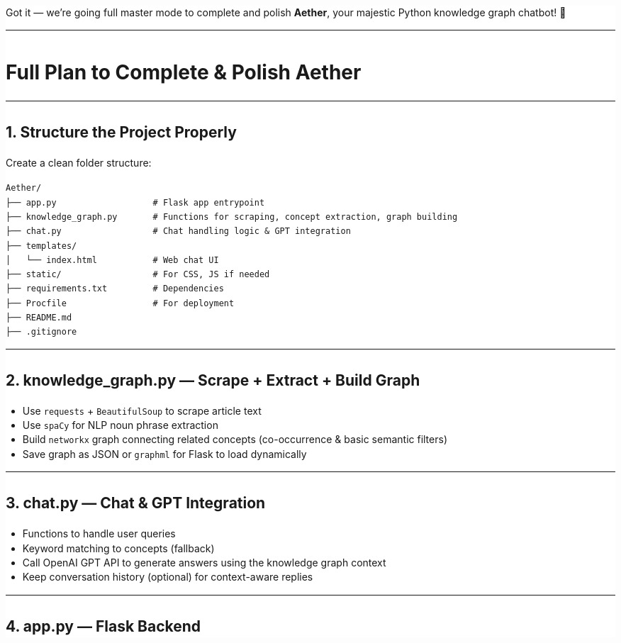 



Got it — we’re going full master mode to complete and polish **Aether**, your majestic Python knowledge graph chatbot! 🎯

---

# Full Plan to Complete & Polish Aether

---

## 1. Structure the Project Properly

Create a clean folder structure:

```
Aether/
├── app.py                   # Flask app entrypoint
├── knowledge_graph.py       # Functions for scraping, concept extraction, graph building
├── chat.py                  # Chat handling logic & GPT integration
├── templates/
│   └── index.html           # Web chat UI
├── static/                  # For CSS, JS if needed
├── requirements.txt         # Dependencies
├── Procfile                 # For deployment
├── README.md
├── .gitignore
```

---

## 2. knowledge\_graph.py — Scrape + Extract + Build Graph

* Use `requests` + `BeautifulSoup` to scrape article text
* Use `spaCy` for NLP noun phrase extraction
* Build `networkx` graph connecting related concepts (co-occurrence & basic semantic filters)
* Save graph as JSON or `graphml` for Flask to load dynamically

---

## 3. chat.py — Chat & GPT Integration

* Functions to handle user queries
* Keyword matching to concepts (fallback)
* Call OpenAI GPT API to generate answers using the knowledge graph context
* Keep conversation history (optional) for context-aware replies

---

## 4. app.py — Flask Backend
